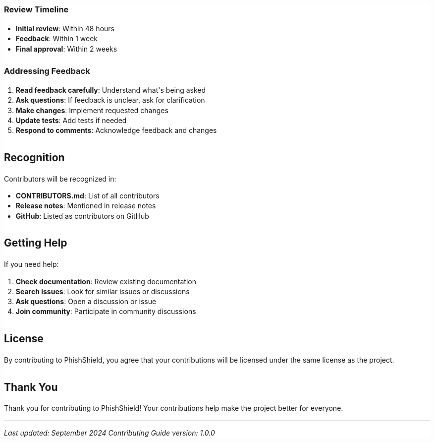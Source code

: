### Review Timeline

- **Initial review**: Within 48 hours
- **Feedback**: Within 1 week
- **Final approval**: Within 2 weeks

### Addressing Feedback

1. **Read feedback carefully**: Understand what's being asked
2. **Ask questions**: If feedback is unclear, ask for clarification
3. **Make changes**: Implement requested changes
4. **Update tests**: Add tests if needed
5. **Respond to comments**: Acknowledge feedback and changes

## Recognition

Contributors will be recognized in:

- **CONTRIBUTORS.md**: List of all contributors
- **Release notes**: Mentioned in release notes
- **GitHub**: Listed as contributors on GitHub

## Getting Help

If you need help:

1. **Check documentation**: Review existing documentation
2. **Search issues**: Look for similar issues or discussions
3. **Ask questions**: Open a discussion or issue
4. **Join community**: Participate in community discussions

## License

By contributing to PhishShield, you agree that your contributions will be licensed under the same license as the project.

## Thank You

Thank you for contributing to PhishShield! Your contributions help make the project better for everyone.

---

*Last updated: September 2024*
*Contributing Guide version: 1.0.0*
